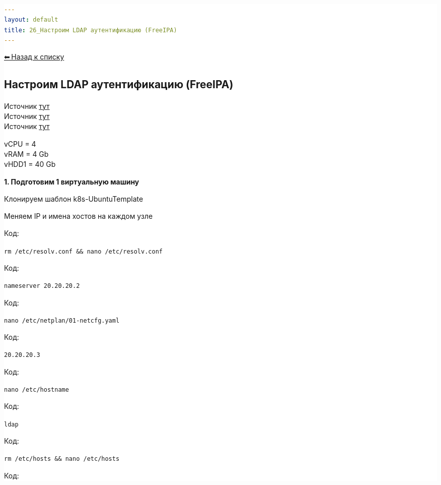 ```yaml
---
layout: default
title: 26_Настроим LDAP аутентификацию (FreeIPA)
---
```

<a class="back-link" href="../index.html">⬅ Назад к списку</a>


##  Настроим LDAP аутентификацию (FreeIPA) 


Источник [тут](https://computingforgeeks.com/run-freeipa-server-in-docker-podman-containers/)  
Источник [тут](https://computingforgeeks.com/harbor-registry-ldap-integration/)  
Источник [тут](https://computingforgeeks.com/how-to-configure-gitlab-freeipa-authentication/)  
  
  
vCPU = 4  
vRAM = 4 Gb  
vHDD1 = 40 Gb  
  
**1\. Подготовим 1 виртуальную машину**  
  
Клонируем шаблон k8s-UbuntuTemplate  
  
Меняем IP и имена хостов на каждом узле  
  


Код:
    
    
    rm /etc/resolv.conf && nano /etc/resolv.conf

Код:
    
    
    nameserver 20.20.20.2

Код:
    
    
    nano /etc/netplan/01-netcfg.yaml

Код:
    
    
    20.20.20.3

Код:
    
    
    nano /etc/hostname

Код:
    
    
    ldap

Код:
    
    
    rm /etc/hosts && nano /etc/hosts

Код:
    